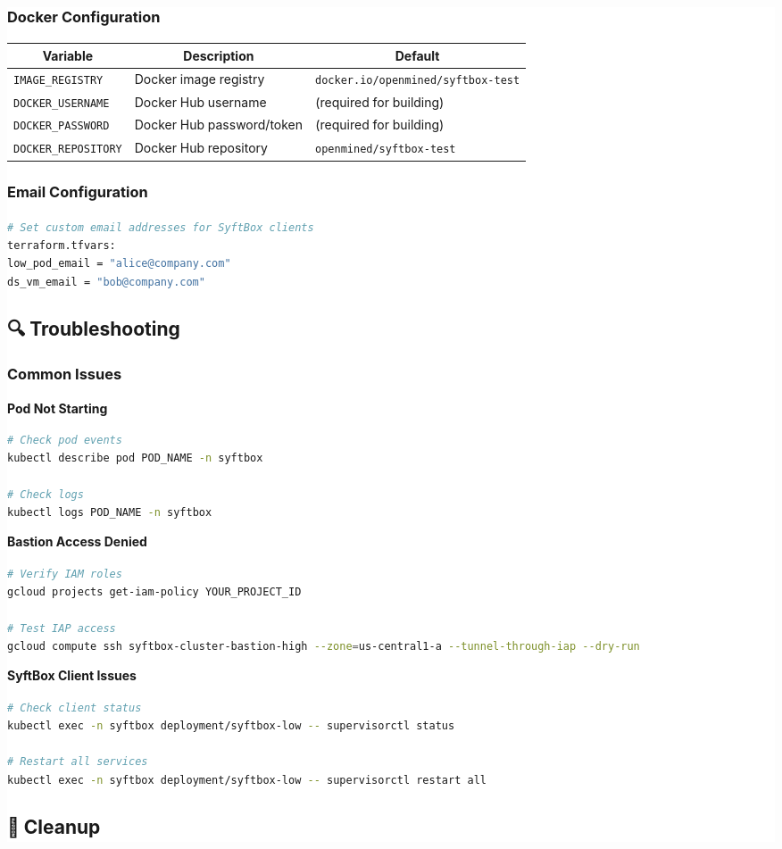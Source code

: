 ### Docker Configuration

| Variable | Description | Default |
|----------|-------------|---------|
| `IMAGE_REGISTRY` | Docker image registry | `docker.io/openmined/syftbox-test` |
| `DOCKER_USERNAME` | Docker Hub username | (required for building) |
| `DOCKER_PASSWORD` | Docker Hub password/token | (required for building) |
| `DOCKER_REPOSITORY` | Docker Hub repository | `openmined/syftbox-test` |

### Email Configuration
```bash
# Set custom email addresses for SyftBox clients
terraform.tfvars:
low_pod_email = "alice@company.com"
ds_vm_email = "bob@company.com"
```

## 🔍 Troubleshooting

### Common Issues

**Pod Not Starting**
```bash
# Check pod events
kubectl describe pod POD_NAME -n syftbox

# Check logs
kubectl logs POD_NAME -n syftbox
```

**Bastion Access Denied**
```bash
# Verify IAM roles
gcloud projects get-iam-policy YOUR_PROJECT_ID

# Test IAP access
gcloud compute ssh syftbox-cluster-bastion-high --zone=us-central1-a --tunnel-through-iap --dry-run
```

**SyftBox Client Issues**
```bash
# Check client status
kubectl exec -n syftbox deployment/syftbox-low -- supervisorctl status

# Restart all services
kubectl exec -n syftbox deployment/syftbox-low -- supervisorctl restart all
```

## 🧹 Cleanup

